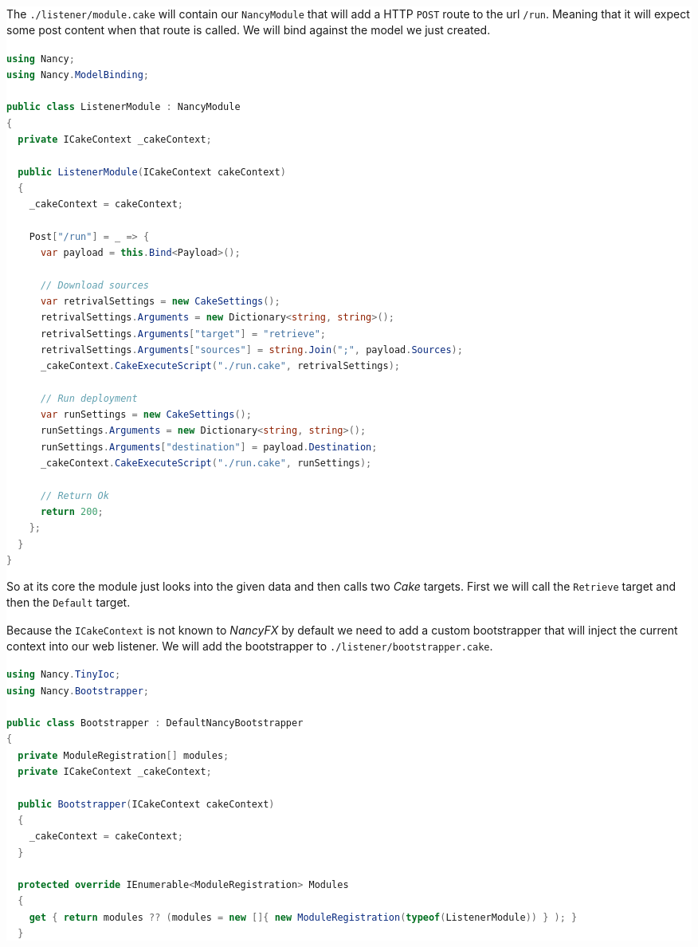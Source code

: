 The `./listener/module.cake` will contain our `NancyModule` that will add a HTTP `POST` route to the url `/run`. Meaning that it will expect some post content when that route is called. We will bind against the model we just created.

```c#
using Nancy;
using Nancy.ModelBinding;

public class ListenerModule : NancyModule
{
  private ICakeContext _cakeContext;

  public ListenerModule(ICakeContext cakeContext)
  {
    _cakeContext = cakeContext;

    Post["/run"] = _ => {
      var payload = this.Bind<Payload>();

      // Download sources
      var retrivalSettings = new CakeSettings();
      retrivalSettings.Arguments = new Dictionary<string, string>();
      retrivalSettings.Arguments["target"] = "retrieve";
      retrivalSettings.Arguments["sources"] = string.Join(";", payload.Sources);
      _cakeContext.CakeExecuteScript("./run.cake", retrivalSettings);

      // Run deployment
      var runSettings = new CakeSettings();
      runSettings.Arguments = new Dictionary<string, string>();
      runSettings.Arguments["destination"] = payload.Destination;
      _cakeContext.CakeExecuteScript("./run.cake", runSettings);

      // Return Ok
      return 200;
    };
  }
}
```

So at its core the module just looks into the given data and then calls two _Cake_ targets. First we will call the `Retrieve` target and then the `Default` target.

Because the `ICakeContext` is not known to _NancyFX_ by default we need to add a custom bootstrapper that will inject the current context into our web listener. We will add the bootstrapper to `./listener/bootstrapper.cake`.

```c#
using Nancy.TinyIoc;
using Nancy.Bootstrapper;

public class Bootstrapper : DefaultNancyBootstrapper
{
  private ModuleRegistration[] modules;
  private ICakeContext _cakeContext;

  public Bootstrapper(ICakeContext cakeContext)
  {
    _cakeContext = cakeContext;
  }

  protected override IEnumerable<ModuleRegistration> Modules
  {
    get { return modules ?? (modules = new []{ new ModuleRegistration(typeof(ListenerModule)) } ); }
  }

```

[cake-url]:    http://cakebuild.net
[octopus-url]: https://octopus.com
[nancyfx-url]: https://nancyfx.org